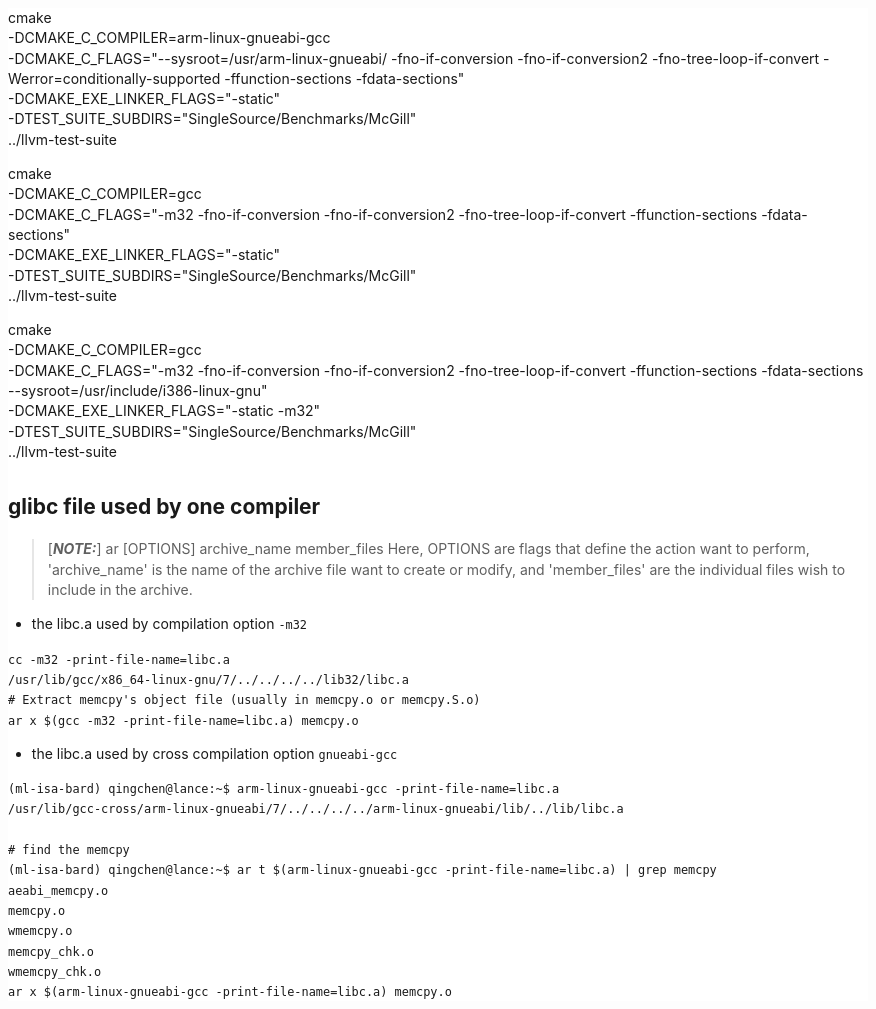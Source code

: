 cmake \
  -DCMAKE_C_COMPILER=arm-linux-gnueabi-gcc \
  -DCMAKE_C_FLAGS="--sysroot=/usr/arm-linux-gnueabi/ -fno-if-conversion -fno-if-conversion2 -fno-tree-loop-if-convert -Werror=conditionally-supported -ffunction-sections -fdata-sections" \
  -DCMAKE_EXE_LINKER_FLAGS="-static" \
  -DTEST_SUITE_SUBDIRS="SingleSource/Benchmarks/McGill" \
  ../llvm-test-suite

cmake \
  -DCMAKE_C_COMPILER=gcc \
  -DCMAKE_C_FLAGS="-m32 -fno-if-conversion -fno-if-conversion2 -fno-tree-loop-if-convert -ffunction-sections -fdata-sections" \
  -DCMAKE_EXE_LINKER_FLAGS="-static" \
  -DTEST_SUITE_SUBDIRS="SingleSource/Benchmarks/McGill" \
  ../llvm-test-suite

cmake \
  -DCMAKE_C_COMPILER=gcc \
  -DCMAKE_C_FLAGS="-m32 -fno-if-conversion -fno-if-conversion2 -fno-tree-loop-if-convert -ffunction-sections -fdata-sections --sysroot=/usr/include/i386-linux-gnu" \
  -DCMAKE_EXE_LINKER_FLAGS="-static -m32" \
  -DTEST_SUITE_SUBDIRS="SingleSource/Benchmarks/McGill" \
  ../llvm-test-suite

## glibc file used by one compiler



>  [**_NOTE:_**]
> ar [OPTIONS] archive_name member_files
Here, OPTIONS are flags that define the action want to perform, 'archive_name' is the name of the archive file want to create or modify, and 'member_files' are the individual files wish to include in the archive.


- the libc.a used by compilation option `-m32`
```shell
cc -m32 -print-file-name=libc.a
/usr/lib/gcc/x86_64-linux-gnu/7/../../../../lib32/libc.a
# Extract memcpy's object file (usually in memcpy.o or memcpy.S.o)
ar x $(gcc -m32 -print-file-name=libc.a) memcpy.o
```
- the libc.a used by cross compilation option `gnueabi-gcc` 
```shell
(ml-isa-bard) qingchen@lance:~$ arm-linux-gnueabi-gcc -print-file-name=libc.a
/usr/lib/gcc-cross/arm-linux-gnueabi/7/../../../../arm-linux-gnueabi/lib/../lib/libc.a

# find the memcpy 
(ml-isa-bard) qingchen@lance:~$ ar t $(arm-linux-gnueabi-gcc -print-file-name=libc.a) | grep memcpy
aeabi_memcpy.o
memcpy.o
wmemcpy.o
memcpy_chk.o
wmemcpy_chk.o
ar x $(arm-linux-gnueabi-gcc -print-file-name=libc.a) memcpy.o
```
